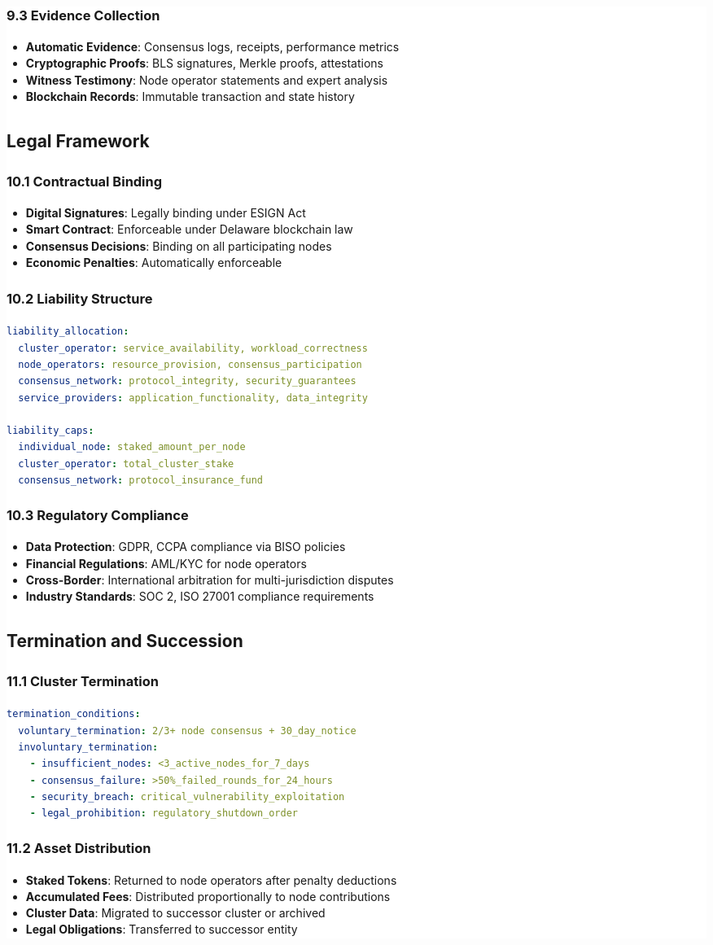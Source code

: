 ### 9.3 Evidence Collection
- **Automatic Evidence**: Consensus logs, receipts, performance metrics
- **Cryptographic Proofs**: BLS signatures, Merkle proofs, attestations
- **Witness Testimony**: Node operator statements and expert analysis
- **Blockchain Records**: Immutable transaction and state history

## Legal Framework

### 10.1 Contractual Binding
- **Digital Signatures**: Legally binding under ESIGN Act
- **Smart Contract**: Enforceable under Delaware blockchain law
- **Consensus Decisions**: Binding on all participating nodes
- **Economic Penalties**: Automatically enforceable

### 10.2 Liability Structure
```yaml
liability_allocation:
  cluster_operator: service_availability, workload_correctness
  node_operators: resource_provision, consensus_participation
  consensus_network: protocol_integrity, security_guarantees
  service_providers: application_functionality, data_integrity
  
liability_caps:
  individual_node: staked_amount_per_node
  cluster_operator: total_cluster_stake
  consensus_network: protocol_insurance_fund
```

### 10.3 Regulatory Compliance
- **Data Protection**: GDPR, CCPA compliance via BISO policies
- **Financial Regulations**: AML/KYC for node operators
- **Cross-Border**: International arbitration for multi-jurisdiction disputes
- **Industry Standards**: SOC 2, ISO 27001 compliance requirements

## Termination and Succession

### 11.1 Cluster Termination
```yaml
termination_conditions:
  voluntary_termination: 2/3+ node consensus + 30_day_notice
  involuntary_termination: 
    - insufficient_nodes: <3_active_nodes_for_7_days
    - consensus_failure: >50%_failed_rounds_for_24_hours
    - security_breach: critical_vulnerability_exploitation
    - legal_prohibition: regulatory_shutdown_order
```

### 11.2 Asset Distribution
- **Staked Tokens**: Returned to node operators after penalty deductions
- **Accumulated Fees**: Distributed proportionally to node contributions
- **Cluster Data**: Migrated to successor cluster or archived
- **Legal Obligations**: Transferred to successor entity
